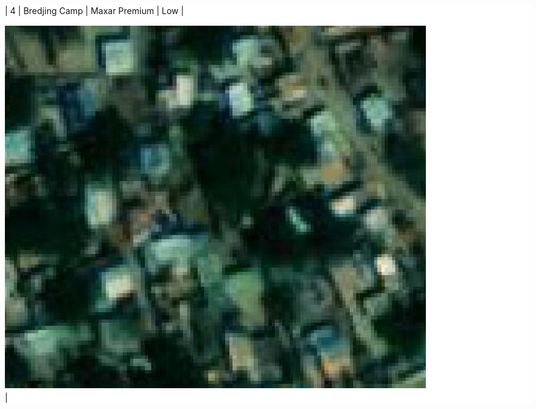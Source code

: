 | 4      | Bredjing Camp     | Maxar Premium            | Low                 | <div style="width: 80%;">  ![](docs/images/BDA_chad_camp/chad_camp_img11.png)  </div>|